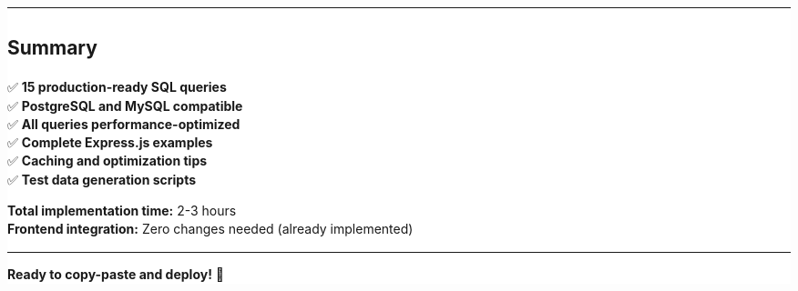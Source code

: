 
---

## Summary

✅ **15 production-ready SQL queries**  
✅ **PostgreSQL and MySQL compatible**  
✅ **All queries performance-optimized**  
✅ **Complete Express.js examples**  
✅ **Caching and optimization tips**  
✅ **Test data generation scripts**  

**Total implementation time:** 2-3 hours  
**Frontend integration:** Zero changes needed (already implemented)

---

**Ready to copy-paste and deploy!** 🚀
